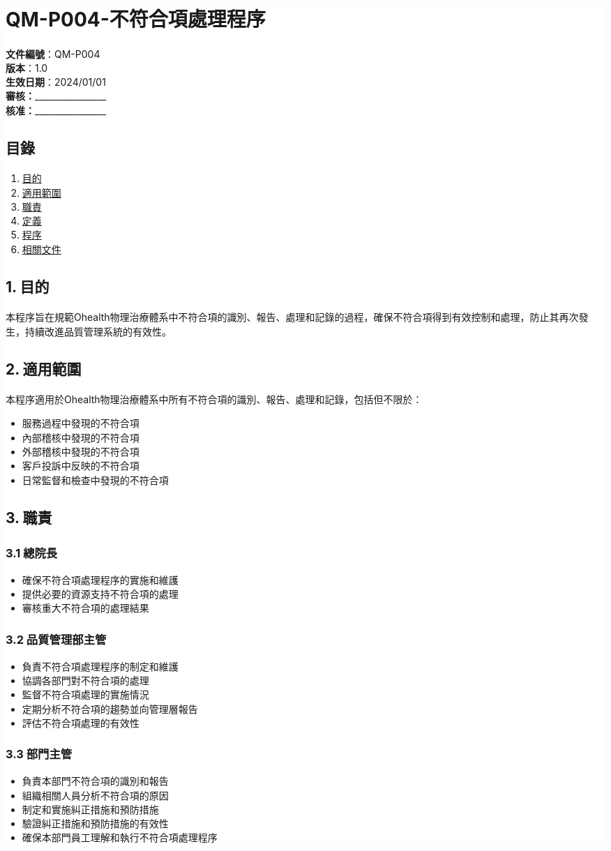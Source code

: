 # QM-P004-不符合項處理程序

**文件編號**：QM-P004  
**版本**：1.0  
**生效日期**：2024/01/01  
**審核：**________________  
**核准：**________________  

## 目錄

1. [目的](#1-目的)
2. [適用範圍](#2-適用範圍)
3. [職責](#3-職責)
4. [定義](#4-定義)
5. [程序](#5-程序)
6. [相關文件](#6-相關文件)

## 1. 目的

本程序旨在規範Ohealth物理治療體系中不符合項的識別、報告、處理和記錄的過程，確保不符合項得到有效控制和處理，防止其再次發生，持續改進品質管理系統的有效性。

## 2. 適用範圍

本程序適用於Ohealth物理治療體系中所有不符合項的識別、報告、處理和記錄，包括但不限於：

- 服務過程中發現的不符合項
- 內部稽核中發現的不符合項
- 外部稽核中發現的不符合項
- 客戶投訴中反映的不符合項
- 日常監督和檢查中發現的不符合項

## 3. 職責

### 3.1 總院長

- 確保不符合項處理程序的實施和維護
- 提供必要的資源支持不符合項的處理
- 審核重大不符合項的處理結果

### 3.2 品質管理部主管

- 負責不符合項處理程序的制定和維護
- 協調各部門對不符合項的處理
- 監督不符合項處理的實施情況
- 定期分析不符合項的趨勢並向管理層報告
- 評估不符合項處理的有效性

### 3.3 部門主管

- 負責本部門不符合項的識別和報告
- 組織相關人員分析不符合項的原因
- 制定和實施糾正措施和預防措施
- 驗證糾正措施和預防措施的有效性
- 確保本部門員工理解和執行不符合項處理程序
